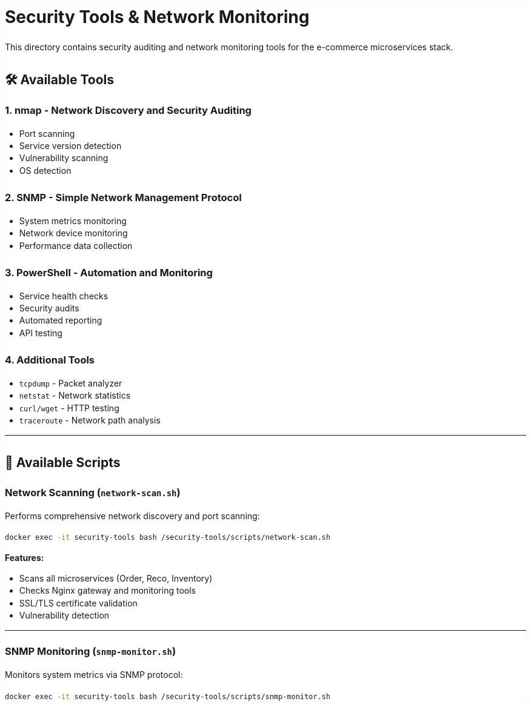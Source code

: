 # Security Tools & Network Monitoring

This directory contains security auditing and network monitoring tools for the e-commerce microservices stack.

## 🛠️ Available Tools

### 1. **nmap** - Network Discovery and Security Auditing
- Port scanning
- Service version detection
- Vulnerability scanning
- OS detection

### 2. **SNMP** - Simple Network Management Protocol
- System metrics monitoring
- Network device monitoring
- Performance data collection

### 3. **PowerShell** - Automation and Monitoring
- Service health checks
- Security audits
- Automated reporting
- API testing

### 4. **Additional Tools**
- `tcpdump` - Packet analyzer
- `netstat` - Network statistics
- `curl/wget` - HTTP testing
- `traceroute` - Network path analysis

---

## 📜 Available Scripts

### Network Scanning (`network-scan.sh`)
Performs comprehensive network discovery and port scanning:
```bash
docker exec -it security-tools bash /security-tools/scripts/network-scan.sh
```

**Features:**
- Scans all microservices (Order, Reco, Inventory)
- Checks Nginx gateway and monitoring tools
- SSL/TLS certificate validation
- Vulnerability detection

---

### SNMP Monitoring (`snmp-monitor.sh`)
Monitors system metrics via SNMP protocol:
```bash
docker exec -it security-tools bash /security-tools/scripts/snmp-monitor.sh
```
